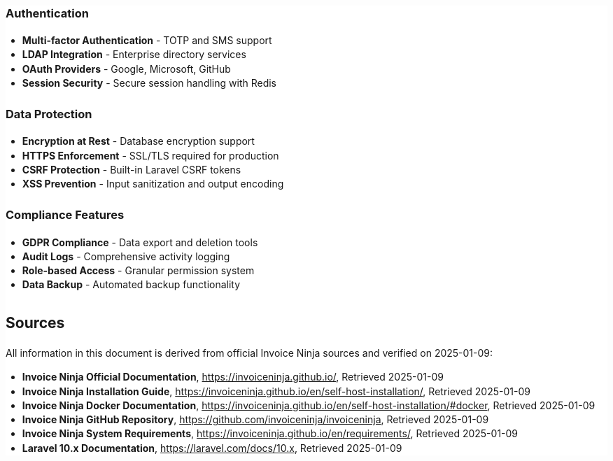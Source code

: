 ### Authentication

- **Multi-factor Authentication** - TOTP and SMS support
- **LDAP Integration** - Enterprise directory services
- **OAuth Providers** - Google, Microsoft, GitHub
- **Session Security** - Secure session handling with Redis

### Data Protection

- **Encryption at Rest** - Database encryption support
- **HTTPS Enforcement** - SSL/TLS required for production
- **CSRF Protection** - Built-in Laravel CSRF tokens
- **XSS Prevention** - Input sanitization and output encoding

### Compliance Features

- **GDPR Compliance** - Data export and deletion tools
- **Audit Logs** - Comprehensive activity logging
- **Role-based Access** - Granular permission system
- **Data Backup** - Automated backup functionality

## Sources

All information in this document is derived from official Invoice Ninja sources and verified on 2025-01-09:

- **Invoice Ninja Official Documentation**, https://invoiceninja.github.io/, Retrieved 2025-01-09
- **Invoice Ninja Installation Guide**, https://invoiceninja.github.io/en/self-host-installation/, Retrieved 2025-01-09
- **Invoice Ninja Docker Documentation**, https://invoiceninja.github.io/en/self-host-installation/#docker, Retrieved 2025-01-09
- **Invoice Ninja GitHub Repository**, https://github.com/invoiceninja/invoiceninja, Retrieved 2025-01-09
- **Invoice Ninja System Requirements**, https://invoiceninja.github.io/en/requirements/, Retrieved 2025-01-09
- **Laravel 10.x Documentation**, https://laravel.com/docs/10.x, Retrieved 2025-01-09